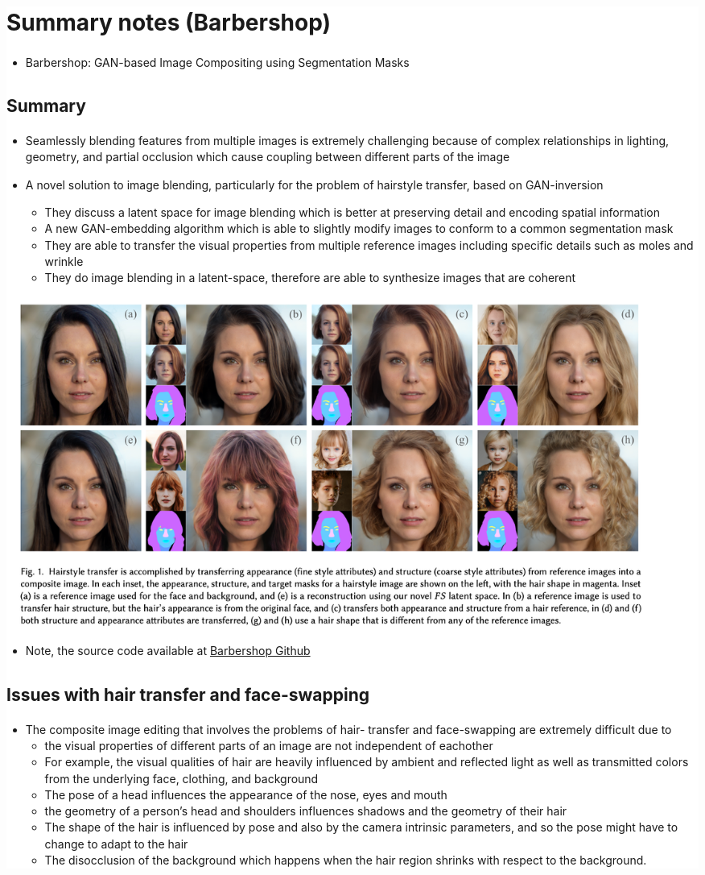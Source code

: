 # Summary notes (Barbershop)

- Barbershop: GAN-based Image Compositing using Segmentation Masks

## Summary
- Seamlessly blending features from multiple images is extremely challenging because of complex relationships in lighting, geometry, and partial occlusion which cause coupling between different parts of the image

- A novel solution to image blending, particularly for the problem of hairstyle transfer, based on GAN-inversion
  - They discuss a latent space for image blending which is better at preserving detail and encoding spatial information
  - A new GAN-embedding algorithm which is able to slightly modify images to conform to a common segmentation mask
  - They are able to transfer the visual properties from multiple reference images including specific details such as moles and wrinkle
  - They do image blending in a latent-space, therefore are able to synthesize images that are coherent

<p>
<img src="./images/barbershop/Hairstyle_Transfer.png"
alt="Fidelity" style="align="center" width="800px"/>
</p>

- Note, the source code available at [Barbershop Github](https://zpdesu.github.io/Barbershop)


## Issues with hair transfer and face-swapping
- The composite image editing that involves the problems of hair- transfer and face-swapping are extremely difficult due to
  - the visual properties of different parts of an image are not independent of eachother
  - For example, the visual qualities of hair are heavily influenced by ambient and reflected light as well as transmitted colors from the underlying face, clothing, and background
  - The pose of a head influences the appearance of the nose, eyes and mouth
  - the geometry of a person’s head and shoulders influences shadows and the geometry of their hair
  - The shape of the hair is influenced by pose and also by the camera intrinsic parameters, and so the pose might have to change to adapt to the hair
  -  The disocclusion of the background which happens when the hair region shrinks with respect to the background. 